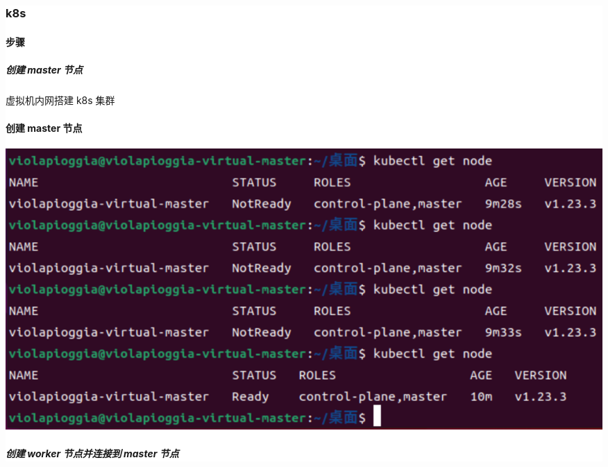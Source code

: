 ### k8s

#### 步骤

##### 创建 master 节点
虚拟机内网搭建 k8s 集群

#### 创建 master 节点

![QQ20230827-213037@2x](./docs/static/QQ20230827-213037@2x.png)

##### 创建 worker 节点并连接到 master 节点
